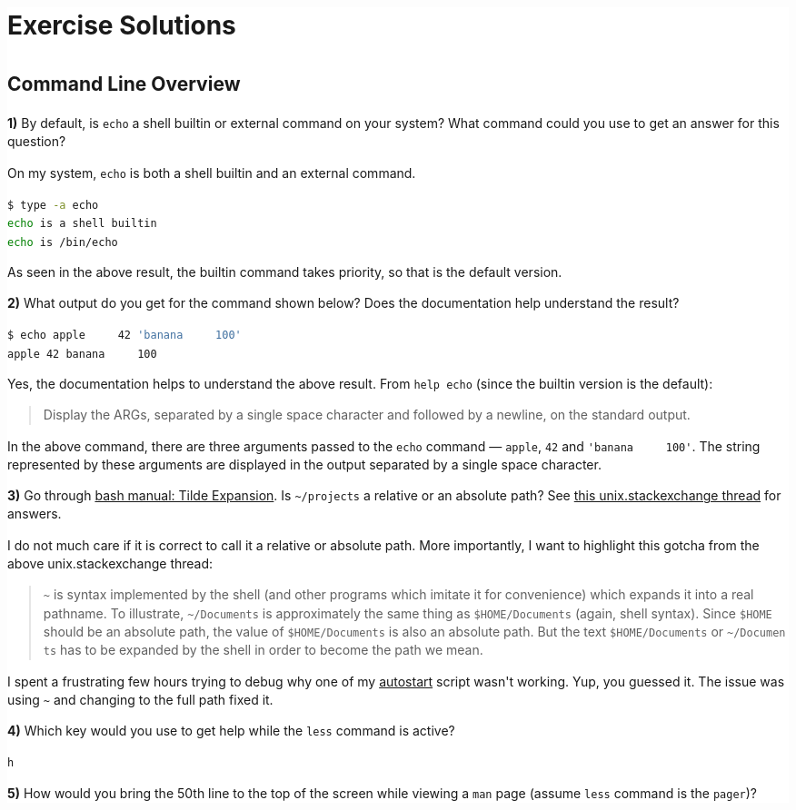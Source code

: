 # Exercise Solutions

## Command Line Overview

**1)** By default, is `echo` a shell builtin or external command on your system? What command could you use to get an answer for this question?

On my system, `echo` is both a shell builtin and an external command.

```bash
$ type -a echo
echo is a shell builtin
echo is /bin/echo
```

As seen in the above result, the builtin command takes priority, so that is the default version.

**2)** What output do you get for the command shown below? Does the documentation help understand the result?

```bash
$ echo apple     42 'banana     100'
apple 42 banana     100
```

Yes, the documentation helps to understand the above result. From `help echo` (since the builtin version is the default):

>Display the ARGs, separated by a single space character and followed by a newline, on the standard output.

In the above command, there are three arguments passed to the `echo` command — `apple`, `42` and `'banana     100'`. The string represented by these arguments are displayed in the output separated by a single space character.

**3)** Go through [bash manual: Tilde Expansion](https://www.gnu.org/software/bash/manual/html_node/Tilde-Expansion.html). Is `~/projects` a relative or an absolute path? See [this unix.stackexchange thread](https://unix.stackexchange.com/q/221970/109046) for answers.

I do not much care if it is correct to call it a relative or absolute path. More importantly, I want to highlight this gotcha from the above unix.stackexchange thread:

>`~` is syntax implemented by the shell (and other programs which imitate it for convenience) which expands it into a real pathname. To illustrate, `~/Documents` is approximately the same thing as `$HOME/Documents` (again, shell syntax). Since `$HOME` should be an absolute path, the value of `$HOME/Documents` is also an absolute path. But the text `$HOME/Documents` or `~/Documents` has to be expanded by the shell in order to become the path we mean.

I spent a frustrating few hours trying to debug why one of my [autostart](https://wiki.archlinux.org/title/Autostarting) script wasn't working. Yup, you guessed it. The issue was using `~` and changing to the full path fixed it.

**4)** Which key would you use to get help while the `less` command is active?

`h`

**5)** How would you bring the 50th line to the top of the screen while viewing a `man` page (assume `less` command is the `pager`)?

